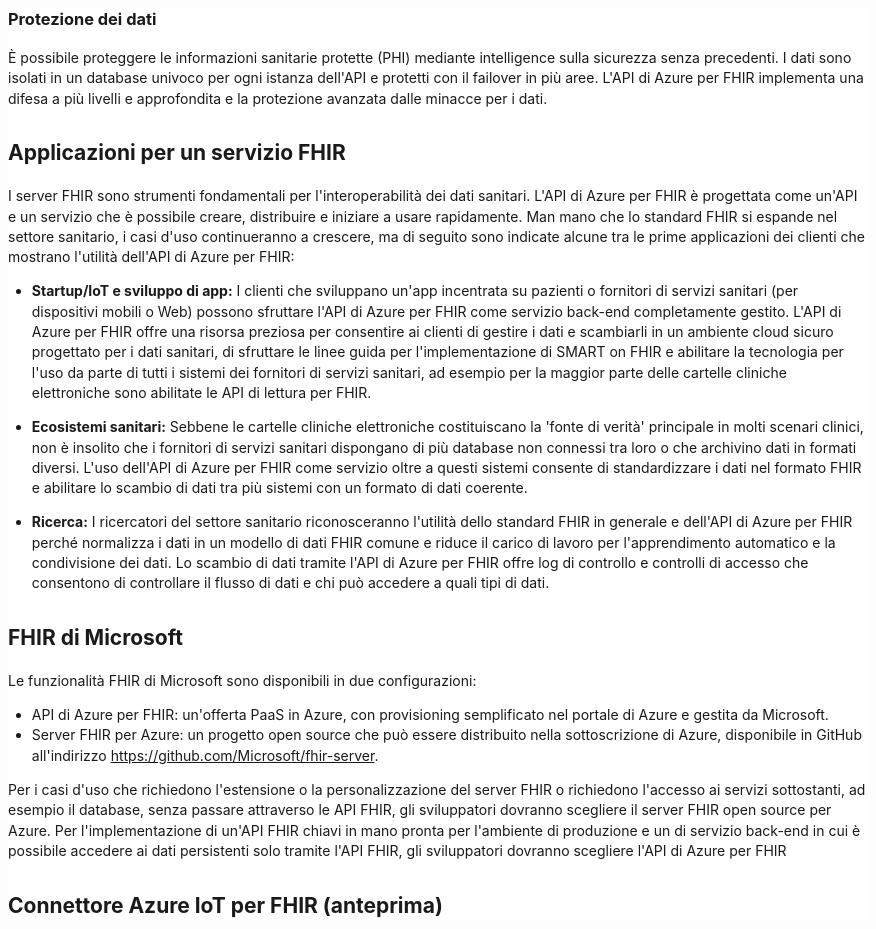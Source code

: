 ### <a name="secure-your-data"></a>Protezione dei dati

È possibile proteggere le informazioni sanitarie protette (PHI) mediante intelligence sulla sicurezza senza precedenti.  I dati sono isolati in un database univoco per ogni istanza dell'API e protetti con il failover in più aree. L'API di Azure per FHIR implementa una difesa a più livelli e approfondita e la protezione avanzata dalle minacce per i dati.  

## <a name="applications-for-a-fhir-service"></a>Applicazioni per un servizio FHIR

I server FHIR sono strumenti fondamentali per l'interoperabilità dei dati sanitari.  L'API di Azure per FHIR è progettata come un'API e un servizio che è possibile creare, distribuire e iniziare a usare rapidamente.  Man mano che lo standard FHIR si espande nel settore sanitario, i casi d'uso continueranno a crescere, ma di seguito sono indicate alcune tra le prime applicazioni dei clienti che mostrano l'utilità dell'API di Azure per FHIR: 

- **Startup/IoT e sviluppo di app:**  I clienti che sviluppano un'app incentrata su pazienti o fornitori di servizi sanitari (per dispositivi mobili o Web) possono sfruttare l'API di Azure per FHIR come servizio back-end completamente gestito. L'API di Azure per FHIR offre una risorsa preziosa per consentire ai clienti di gestire i dati e scambiarli in un ambiente cloud sicuro progettato per i dati sanitari, di sfruttare le linee guida per l'implementazione di SMART on FHIR e abilitare la tecnologia per l'uso da parte di tutti i sistemi dei fornitori di servizi sanitari, ad esempio per la maggior parte delle cartelle cliniche elettroniche sono abilitate le API di lettura per FHIR.   
- **Ecosistemi sanitari:**  Sebbene le cartelle cliniche elettroniche costituiscano la 'fonte di verità' principale in molti scenari clinici, non è insolito che i fornitori di servizi sanitari dispongano di più database non connessi tra loro o che archivino dati in formati diversi.  L'uso dell'API di Azure per FHIR come servizio oltre a questi sistemi consente di standardizzare i dati nel formato FHIR  e abilitare lo scambio di dati tra più sistemi con un formato di dati coerente. 

- **Ricerca:** I ricercatori del settore sanitario riconosceranno l'utilità dello standard FHIR in generale e dell'API di Azure per FHIR perché normalizza i dati in un modello di dati FHIR comune e riduce il carico di lavoro per l'apprendimento automatico e la condivisione dei dati.
Lo scambio di dati tramite l'API di Azure per FHIR offre log di controllo e controlli di accesso che consentono di controllare il flusso di dati e chi può accedere a quali tipi di dati. 

## <a name="fhir-from-microsoft"></a>FHIR di Microsoft

Le funzionalità FHIR di Microsoft sono disponibili in due configurazioni:

* API di Azure per FHIR: un'offerta PaaS in Azure, con provisioning semplificato nel portale di Azure e gestita da Microsoft.
* Server FHIR per Azure: un progetto open source che può essere distribuito nella sottoscrizione di Azure, disponibile in GitHub all'indirizzo https://github.com/Microsoft/fhir-server.

Per i casi d'uso che richiedono l'estensione o la personalizzazione del server FHIR o richiedono l'accesso ai servizi sottostanti, ad esempio il database, senza passare attraverso le API FHIR, gli sviluppatori dovranno scegliere il server FHIR open source per Azure.   Per l'implementazione di un'API FHIR chiavi in mano pronta per l'ambiente di produzione e un di servizio back-end in cui è possibile accedere ai dati persistenti solo tramite l'API FHIR, gli sviluppatori dovranno scegliere l'API di Azure per FHIR

## <a name="azure-iot-connector-for-fhir-preview"></a>Connettore Azure IoT per FHIR (anteprima)
